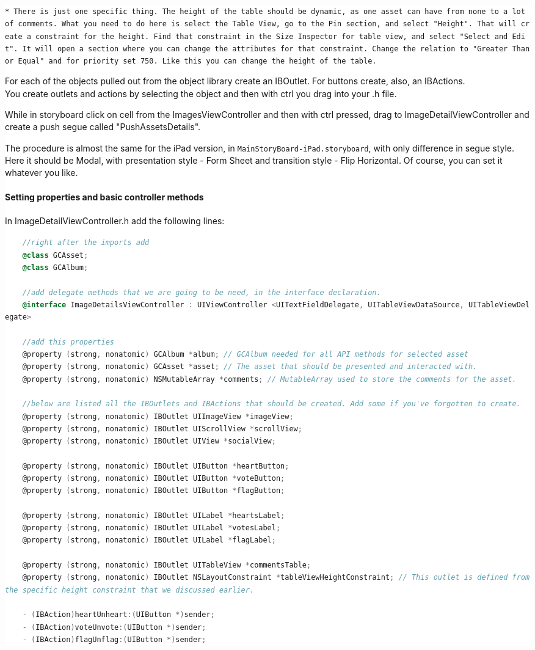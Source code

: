 	* There is just one specific thing. The height of the table should be dynamic, as one asset can have from none to a lot of comments. What you need to do here is select the Table View, go to the Pin section, and select "Height". That will create a constraint for the height. Find that constraint in the Size Inspector for table view, and select "Select and Edit". It will open a section where you can change the attributes for that constraint. Change the relation to "Greater Than or Equal" and for priority set 750. Like this you can change the height of the table.  

For each of the objects pulled out from the object library create an IBOutlet. For buttons create, also, an IBActions.  
You create outlets and actions by selecting the object and then with ctrl you drag into your .h file.

While in storyboard click on cell from the ImagesViewController and then with ctrl pressed, drag to ImageDetailViewController and create a push segue called "PushAssetsDetails".

The procedure is almost the same for the iPad version, in `MainStoryBoard-iPad.storyboard`, with only difference in segue style. Here it should be Modal, with presentation style - Form Sheet and transition style - Flip Horizontal. Of course, you can set it whatever you like.

#### Setting properties and basic controller methods

In ImageDetailViewController.h add the following lines:

```objective-C
	//right after the imports add 
	@class GCAsset;
	@class GCAlbum;
	
	//add delegate methods that we are going to be need, in the interface declaration.
	@interface ImageDetailsViewController : UIViewController <UITextFieldDelegate, UITableViewDataSource, UITableViewDelegate>
	
	//add this properties
	@property (strong, nonatomic) GCAlbum *album; // GCAlbum needed for all API methods for selected asset
	@property (strong, nonatomic) GCAsset *asset; // The asset that should be presented and interacted with.
	@property (strong, nonatomic) NSMutableArray *comments; // MutableArray used to store the comments for the asset.
	
	//below are listed all the IBOutlets and IBActions that should be created. Add some if you've forgotten to create.
	@property (strong, nonatomic) IBOutlet UIImageView *imageView;
	@property (strong, nonatomic) IBOutlet UIScrollView *scrollView;
	@property (strong, nonatomic) IBOutlet UIView *socialView;

	@property (strong, nonatomic) IBOutlet UIButton *heartButton;
	@property (strong, nonatomic) IBOutlet UIButton *voteButton;
	@property (strong, nonatomic) IBOutlet UIButton *flagButton;

	@property (strong, nonatomic) IBOutlet UILabel *heartsLabel;
	@property (strong, nonatomic) IBOutlet UILabel *votesLabel;
	@property (strong, nonatomic) IBOutlet UILabel *flagLabel;

	@property (strong, nonatomic) IBOutlet UITableView *commentsTable;
	@property (strong, nonatomic) IBOutlet NSLayoutConstraint *tableViewHeightConstraint; // This outlet is defined from the specific height constraint that we discussed earlier.

	- (IBAction)heartUnheart:(UIButton *)sender;
	- (IBAction)voteUnvote:(UIButton *)sender;
	- (IBAction)flagUnflag:(UIButton *)sender;
```

